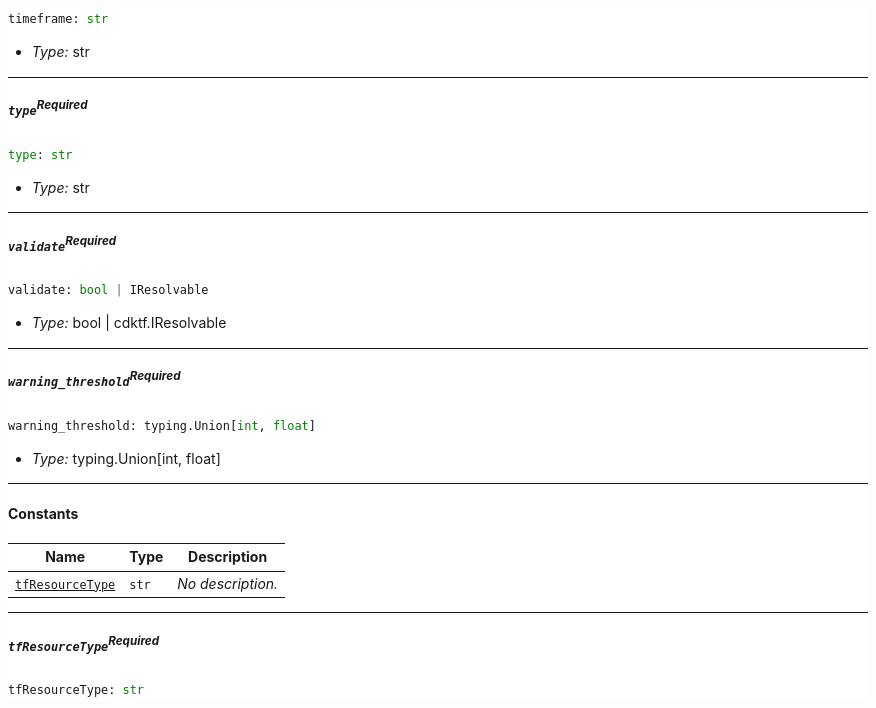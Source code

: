```python
timeframe: str
```

- *Type:* str

---

##### `type`<sup>Required</sup> <a name="type" id="@cdktf/provider-datadog.serviceLevelObjective.ServiceLevelObjective.property.type"></a>

```python
type: str
```

- *Type:* str

---

##### `validate`<sup>Required</sup> <a name="validate" id="@cdktf/provider-datadog.serviceLevelObjective.ServiceLevelObjective.property.validate"></a>

```python
validate: bool | IResolvable
```

- *Type:* bool | cdktf.IResolvable

---

##### `warning_threshold`<sup>Required</sup> <a name="warning_threshold" id="@cdktf/provider-datadog.serviceLevelObjective.ServiceLevelObjective.property.warningThreshold"></a>

```python
warning_threshold: typing.Union[int, float]
```

- *Type:* typing.Union[int, float]

---

#### Constants <a name="Constants" id="Constants"></a>

| **Name** | **Type** | **Description** |
| --- | --- | --- |
| <code><a href="#@cdktf/provider-datadog.serviceLevelObjective.ServiceLevelObjective.property.tfResourceType">tfResourceType</a></code> | <code>str</code> | *No description.* |

---

##### `tfResourceType`<sup>Required</sup> <a name="tfResourceType" id="@cdktf/provider-datadog.serviceLevelObjective.ServiceLevelObjective.property.tfResourceType"></a>

```python
tfResourceType: str
```

